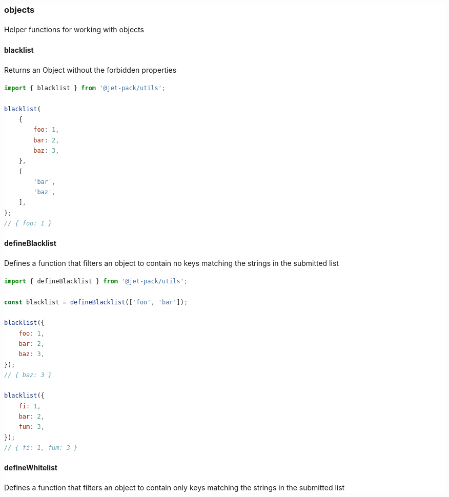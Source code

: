 
### objects

Helper functions for working with objects

#### blacklist

Returns an Object without the forbidden properties

```javascript
import { blacklist } from '@jet-pack/utils';

blacklist(
    {
        foo: 1,
        bar: 2,
        baz: 3,
    },
    [
        'bar',
        'baz',
    ],
);
// { foo: 1 }
```

#### defineBlacklist

Defines a function that filters an object to contain no keys matching the strings in the submitted list

```javascript
import { defineBlacklist } from '@jet-pack/utils';

const blacklist = defineBlacklist(['foo', 'bar']);

blacklist({
    foo: 1,
    bar: 2,
    baz: 3,
});
// { baz: 3 }

blacklist({
    fi: 1,
    bar: 2,
    fum: 3,
});
// { fi: 1, fum: 3 }
```

#### defineWhitelist

Defines a function that filters an object to contain only keys matching the strings in the submitted list
